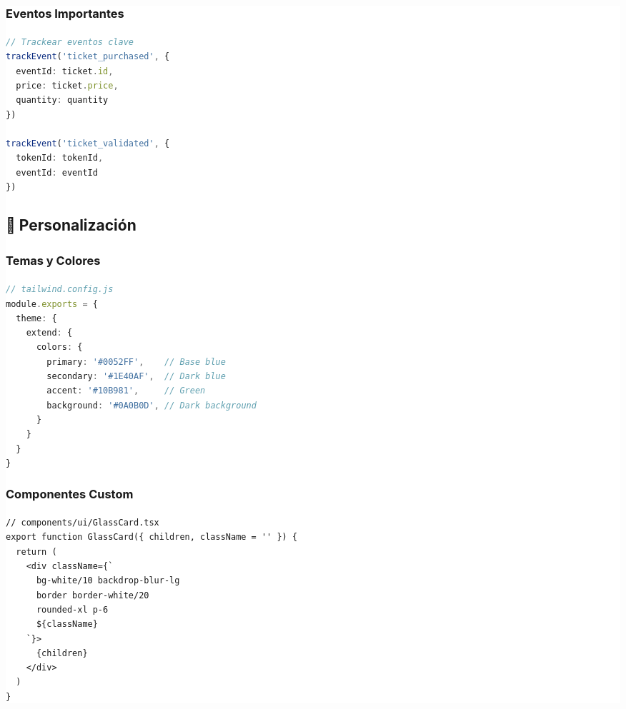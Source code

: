 ### Eventos Importantes

```typescript
// Trackear eventos clave
trackEvent('ticket_purchased', {
  eventId: ticket.id,
  price: ticket.price,
  quantity: quantity
})

trackEvent('ticket_validated', {
  tokenId: tokenId,
  eventId: eventId
})
```

## 🎨 Personalización

### Temas y Colores

```typescript
// tailwind.config.js
module.exports = {
  theme: {
    extend: {
      colors: {
        primary: '#0052FF',    // Base blue
        secondary: '#1E40AF',  // Dark blue
        accent: '#10B981',     // Green
        background: '#0A0B0D', // Dark background
      }
    }
  }
}
```

### Componentes Custom

```tsx
// components/ui/GlassCard.tsx
export function GlassCard({ children, className = '' }) {
  return (
    <div className={`
      bg-white/10 backdrop-blur-lg 
      border border-white/20 
      rounded-xl p-6
      ${className}
    `}>
      {children}
    </div>
  )
}
```
